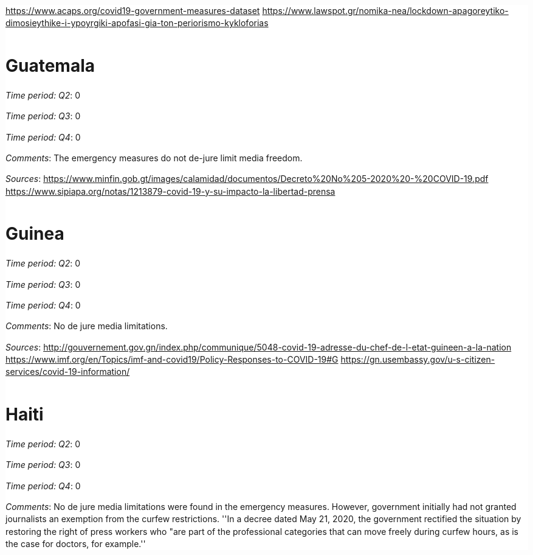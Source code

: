 https://www.acaps.org/covid19-government-measures-dataset
https://www.lawspot.gr/nomika-nea/lockdown-apagoreytiko-dimosieythike-i-ypoyrgiki-apofasi-gia-ton-periorismo-kykloforias




# Guatemala 
*Time period: Q2*: 0

 
*Time period: Q3*: 0

 
*Time period: Q4*: 0

 

*Comments*:
 The emergency measures do not de-jure limit media freedom. 

*Sources*:
 https://www.minfin.gob.gt/images/calamidad/documentos/Decreto%20No%205-2020%20-%20COVID-19.pdf
https://www.sipiapa.org/notas/1213879-covid-19-y-su-impacto-la-libertad-prensa



# Guinea 
*Time period: Q2*: 0

 
*Time period: Q3*: 0

 
*Time period: Q4*: 0

 

*Comments*:
 No de jure media limitations. 

*Sources*:
 http://gouvernement.gov.gn/index.php/communique/5048-covid-19-adresse-du-chef-de-l-etat-guineen-a-la-nation
https://www.imf.org/en/Topics/imf-and-covid19/Policy-Responses-to-COVID-19#G
https://gn.usembassy.gov/u-s-citizen-services/covid-19-information/



# Haiti 
*Time period: Q2*: 0

 
*Time period: Q3*: 0

 
*Time period: Q4*: 0

 

*Comments*:
 No de jure media limitations were found in the emergency measures. However, government initially had not granted journalists an exemption from the curfew restrictions. ''In a decree dated May 21, 2020, the government rectified the situation by restoring the right of press workers who "are part of the professional categories that can move freely during curfew hours, as is the case for doctors, for example.'' 
